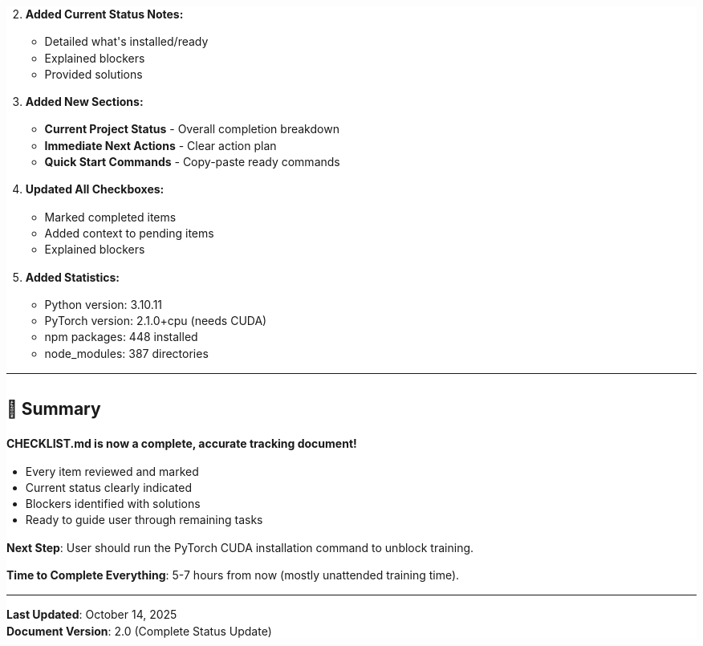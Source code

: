 2. **Added Current Status Notes:**
   - Detailed what's installed/ready
   - Explained blockers
   - Provided solutions

3. **Added New Sections:**
   - **Current Project Status** - Overall completion breakdown
   - **Immediate Next Actions** - Clear action plan
   - **Quick Start Commands** - Copy-paste ready commands

4. **Updated All Checkboxes:**
   - Marked completed items
   - Added context to pending items
   - Explained blockers

5. **Added Statistics:**
   - Python version: 3.10.11
   - PyTorch version: 2.1.0+cpu (needs CUDA)
   - npm packages: 448 installed
   - node_modules: 387 directories

---

## 🎉 Summary

**CHECKLIST.md is now a complete, accurate tracking document!**

- Every item reviewed and marked
- Current status clearly indicated
- Blockers identified with solutions
- Ready to guide user through remaining tasks

**Next Step**: User should run the PyTorch CUDA installation command to unblock training.

**Time to Complete Everything**: 5-7 hours from now (mostly unattended training time).

---

**Last Updated**: October 14, 2025  
**Document Version**: 2.0 (Complete Status Update)
